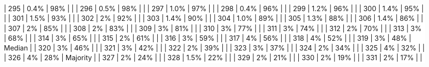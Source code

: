 | 295 | 0.4% | 98% |  |
| 296 | 0.5% | 98% |  |
| 297 | 1.0% | 97% |  |
| 298 | 0.4% | 96% |  |
| 299 | 1.2% | 96% |  |
| 300 | 1.4% | 95% |  |
| 301 | 1.5% | 93% |  |
| 302 | 2% | 92% |  |
| 303 | 1.4% | 90% |  |
| 304 | 1.0% | 89% |  |
| 305 | 1.3% | 88% |  |
| 306 | 1.4% | 86% |  |
| 307 | 2% | 85% |  |
| 308 | 2% | 83% |  |
| 309 | 3% | 81% |  |
| 310 | 3% | 77% |  |
| 311 | 3% | 74% |  |
| 312 | 2% | 70% |  |
| 313 | 3% | 68% |  |
| 314 | 3% | 65% |  |
| 315 | 2% | 61% |  |
| 316 | 3% | 59% |  |
| 317 | 4% | 56% |  |
| 318 | 4% | 52% |  |
| 319 | 3% | 48% | Median |
| 320 | 3% | 46% |  |
| 321 | 3% | 42% |  |
| 322 | 2% | 39% |  |
| 323 | 3% | 37% |  |
| 324 | 2% | 34% |  |
| 325 | 4% | 32% |  |
| 326 | 4% | 28% | Majority |
| 327 | 2% | 24% |  |
| 328 | 1.5% | 22% |  |
| 329 | 2% | 21% |  |
| 330 | 2% | 19% |  |
| 331 | 2% | 17% |  |